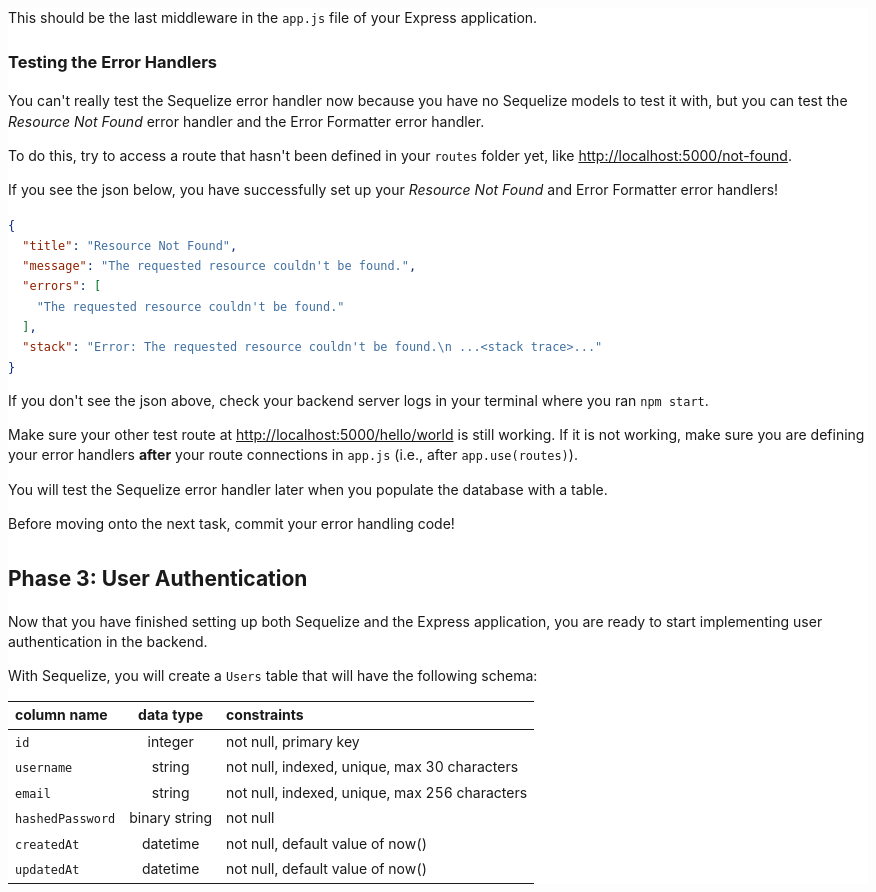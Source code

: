 This should be the last middleware in the `app.js` file of your Express
application.

### Testing the Error Handlers

You can't really test the Sequelize error handler now because you have no
Sequelize models to test it with, but you can test the _Resource Not Found_
error handler and the Error Formatter error handler.

To do this, try to access a route that hasn't been defined in your `routes`
folder yet, like [http://localhost:5000/not-found].

If you see the json below, you have successfully set up your _Resource Not
Found_ and Error Formatter error handlers!

```json
{
  "title": "Resource Not Found",
  "message": "The requested resource couldn't be found.",
  "errors": [
    "The requested resource couldn't be found."
  ],
  "stack": "Error: The requested resource couldn't be found.\n ...<stack trace>..."
}
```

If you don't see the json above, check your backend server logs in your
terminal where you ran `npm start`.

Make sure your other test route at [http://localhost:5000/hello/world] is still
working. If it is not working, make sure you are defining your error handlers
**after** your route connections in `app.js` (i.e., after `app.use(routes)`).

You will test the Sequelize error handler later when you populate the
database with a table.

Before moving onto the next task, commit your error handling code!

## Phase 3: User Authentication

Now that you have finished setting up both Sequelize and the Express
application, you are ready to start implementing user authentication in the
backend.

With Sequelize, you will create a `Users` table that will have the following
schema:

| column name      |   data type   | constraints                                   |
| :--------------- | :-----------: | :-------------------------------------------- |
| `id`             |    integer    | not null, primary key                         |
| `username`       |    string     | not null, indexed, unique, max 30 characters  |
| `email`          |    string     | not null, indexed, unique, max 256 characters |
| `hashedPassword` | binary string | not null                                      |
| `createdAt`      |   datetime    | not null, default value of now()              |
| `updatedAt`      |   datetime    | not null, default value of now()              |


[helmet on the `npm` registry]: https://www.npmjs.com/package/helmet
[Express error-handling middleware]: https://expressjs.com/en/guide/using-middleware.html#middleware.error-handling
[model-level validations]: https://sequelize.org/master/manual/validations-and-constraints.html
[model scoping]: https://sequelize.org/master/manual/scopes.html
[Content Security Policy]: https://developer.mozilla.org/en-US/docs/Web/HTTP/CSP
[Cross-Site Scripting]: https://developer.mozilla.org/en-US/docs/Glossary/Cross-site_scripting
[crossOriginResourcePolicy]: https://www.npmjs.com/package/helmet
[http://localhost:5000/hello/world]: http://localhost:5000/hello/world
[http://localhost:5000/not-found]: http://localhost:5000/not-found
[http://localhost:5000/api/set-token-cookie]: http://localhost:5000/api/set-token-cookie
[http://localhost:5000/api/restore-user]: http://localhost:5000/api/restore-user
[http://localhost:5000/api/require-auth]: http://localhost:5000/api/require-auth
[http://localhost:5000/api/session]: http://localhost:5000/api/session